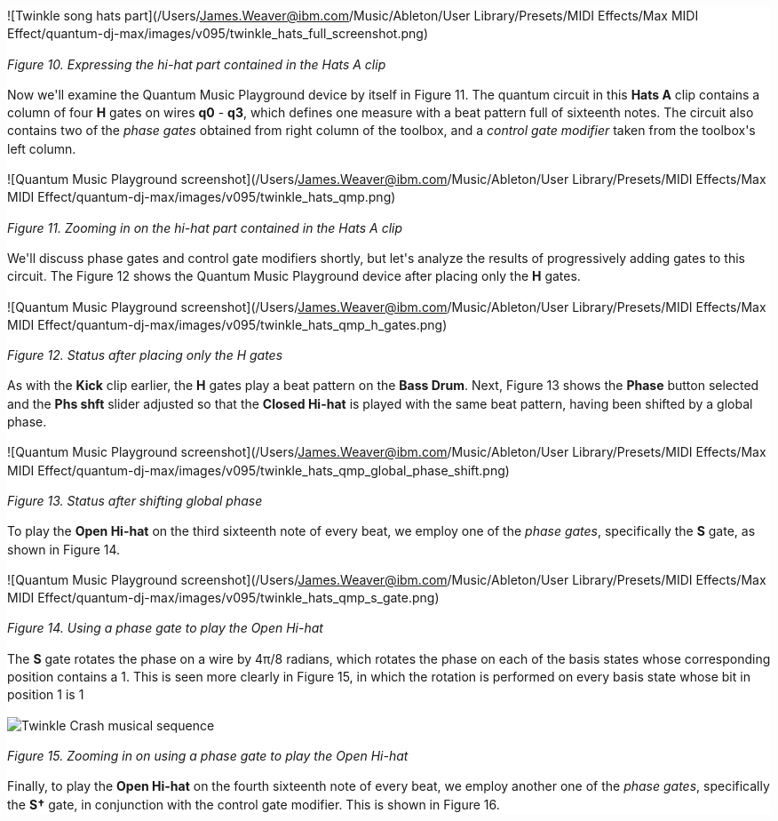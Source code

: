 ![Twinkle song hats part](/Users/James.Weaver@ibm.com/Music/Ableton/User Library/Presets/MIDI Effects/Max MIDI Effect/quantum-dj-max/images/v095/twinkle_hats_full_screenshot.png)

*Figure 10. Expressing the hi-hat part contained in the Hats A clip* 



Now we'll examine the Quantum Music Playground device by itself in Figure 11. The quantum circuit in this **Hats A** clip contains a column of four **H** gates on wires **q0** - **q3**, which defines one measure with a beat pattern full of sixteenth notes. The circuit also contains two of the *phase gates* obtained from right column of the toolbox, and a *control gate modifier* taken from the toolbox's left column. 

![Quantum Music Playground screenshot](/Users/James.Weaver@ibm.com/Music/Ableton/User Library/Presets/MIDI Effects/Max MIDI Effect/quantum-dj-max/images/v095/twinkle_hats_qmp.png)

*Figure 11. Zooming in on the hi-hat part contained in the Hats A clip* 



We'll discuss phase gates and control gate modifiers shortly, but let's analyze the results of progressively adding gates to this circuit. The Figure 12 shows the Quantum Music Playground device after placing only the **H** gates. 

![Quantum Music Playground screenshot](/Users/James.Weaver@ibm.com/Music/Ableton/User Library/Presets/MIDI Effects/Max MIDI Effect/quantum-dj-max/images/v095/twinkle_hats_qmp_h_gates.png)

*Figure 12. Status after placing only the H gates* 



As with the **Kick** clip earlier, the **H** gates play a beat pattern on the **Bass Drum**. Next, Figure 13 shows the **Phase** button selected and the **Phs shft** slider adjusted so that the **Closed Hi-hat** is played with the same beat pattern, having been shifted by a global phase. 

![Quantum Music Playground screenshot](/Users/James.Weaver@ibm.com/Music/Ableton/User Library/Presets/MIDI Effects/Max MIDI Effect/quantum-dj-max/images/v095/twinkle_hats_qmp_global_phase_shift.png)

*Figure 13. Status after shifting global phase* 



To play the **Open Hi-hat** on the third sixteenth note of every beat, we employ one of the *phase gates*, specifically the **S** gate, as shown in Figure 14. 

![Quantum Music Playground screenshot](/Users/James.Weaver@ibm.com/Music/Ableton/User Library/Presets/MIDI Effects/Max MIDI Effect/quantum-dj-max/images/v095/twinkle_hats_qmp_s_gate.png)

*Figure 14. Using a phase gate to play the Open Hi-hat* 



The **S** gate rotates the phase on a wire by 4π/8 radians, which rotates the phase on each of the basis states whose corresponding position contains a 1. This is seen more clearly in Figure 15, in which the rotation is performed on every basis state whose bit in position 1 is 1

<img src="/Users/James.Weaver@ibm.com/Music/Ableton/User Library/Presets/MIDI Effects/Max MIDI Effect/quantum-dj-max/images/twinkle_hats_musical_sequence_s.png" alt="Twinkle Crash musical sequence" width=80%/>

*Figure 15. Zooming in on using a phase gate to play the Open Hi-hat* 



Finally, to play the **Open Hi-hat** on the fourth sixteenth note of every beat, we employ another one of the *phase gates*, specifically the **S†** gate, in conjunction with the control gate modifier. This is shown in Figure 16.

